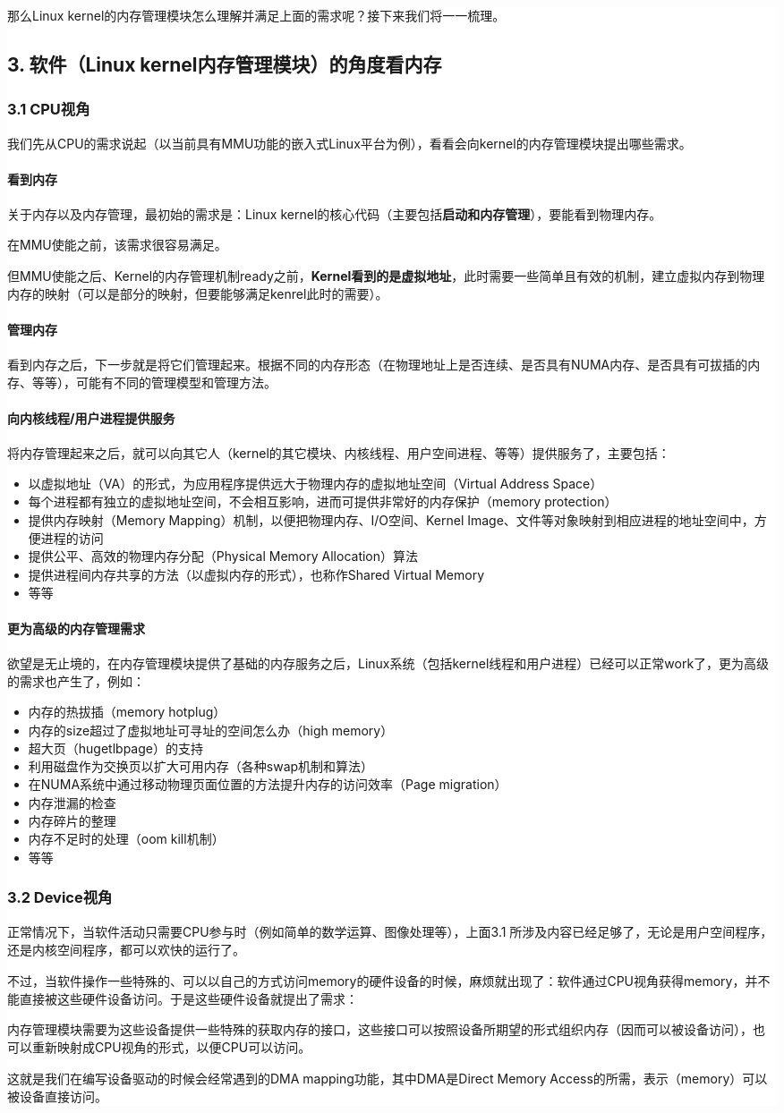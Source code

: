 那么Linux kernel的内存管理模块怎么理解并满足上面的需求呢？接下来我们将一一梳理。

## 3. 软件（Linux kernel内存管理模块）的角度看内存

### 3.1 CPU视角

我们先从CPU的需求说起（以当前具有MMU功能的嵌入式Linux平台为例），看看会向kernel的内存管理模块提出哪些需求。

#### 看到内存

关于内存以及内存管理，最初始的需求是：Linux kernel的核心代码（主要包括**启动和内存管理**），要能看到物理内存。

在MMU使能之前，该需求很容易满足。

但MMU使能之后、Kernel的内存管理机制ready之前，**Kernel看到的是虚拟地址**，此时需要一些简单且有效的机制，建立虚拟内存到物理内存的映射（可以是部分的映射，但要能够满足kenrel此时的需要）。

#### 管理内存

看到内存之后，下一步就是将它们管理起来。根据不同的内存形态（在物理地址上是否连续、是否具有NUMA内存、是否具有可拔插的内存、等等），可能有不同的管理模型和管理方法。

#### 向内核线程/用户进程提供服务

将内存管理起来之后，就可以向其它人（kernel的其它模块、内核线程、用户空间进程、等等）提供服务了，主要包括： 

- 以虚拟地址（VA）的形式，为应用程序提供远大于物理内存的虚拟地址空间（Virtual Address Space） 
- 每个进程都有独立的虚拟地址空间，不会相互影响，进而可提供非常好的内存保护（memory protection） 
- 提供内存映射（Memory Mapping）机制，以便把物理内存、I/O空间、Kernel Image、文件等对象映射到相应进程的地址空间中，方便进程的访问 
- 提供公平、高效的物理内存分配（Physical Memory Allocation）算法 
- 提供进程间内存共享的方法（以虚拟内存的形式），也称作Shared Virtual Memory
- 等等

#### 更为高级的内存管理需求

欲望是无止境的，在内存管理模块提供了基础的内存服务之后，Linux系统（包括kernel线程和用户进程）已经可以正常work了，更为高级的需求也产生了，例如： 

- 内存的热拔插（memory hotplug） 
- 内存的size超过了虚拟地址可寻址的空间怎么办（high memory） 
- 超大页（hugetlbpage）的支持 
- 利用磁盘作为交换页以扩大可用内存（各种swap机制和算法） 
- 在NUMA系统中通过移动物理页面位置的方法提升内存的访问效率（Page migration） 
- 内存泄漏的检查 
- 内存碎片的整理 
- 内存不足时的处理（oom kill机制） 
- 等等

### 3.2 Device视角

正常情况下，当软件活动只需要CPU参与时（例如简单的数学运算、图像处理等），上面3.1 所涉及内容已经足够了，无论是用户空间程序，还是内核空间程序，都可以欢快的运行了。

不过，当软件操作一些特殊的、可以以自己的方式访问memory的硬件设备的时候，麻烦就出现了：软件通过CPU视角获得memory，并不能直接被这些硬件设备访问。于是这些硬件设备就提出了需求：

内存管理模块需要为这些设备提供一些特殊的获取内存的接口，这些接口可以按照设备所期望的形式组织内存（因而可以被设备访问），也可以重新映射成CPU视角的形式，以便CPU可以访问。

这就是我们在编写设备驱动的时候会经常遇到的DMA mapping功能，其中DMA是Direct Memory Access的所需，表示（memory）可以被设备直接访问。
